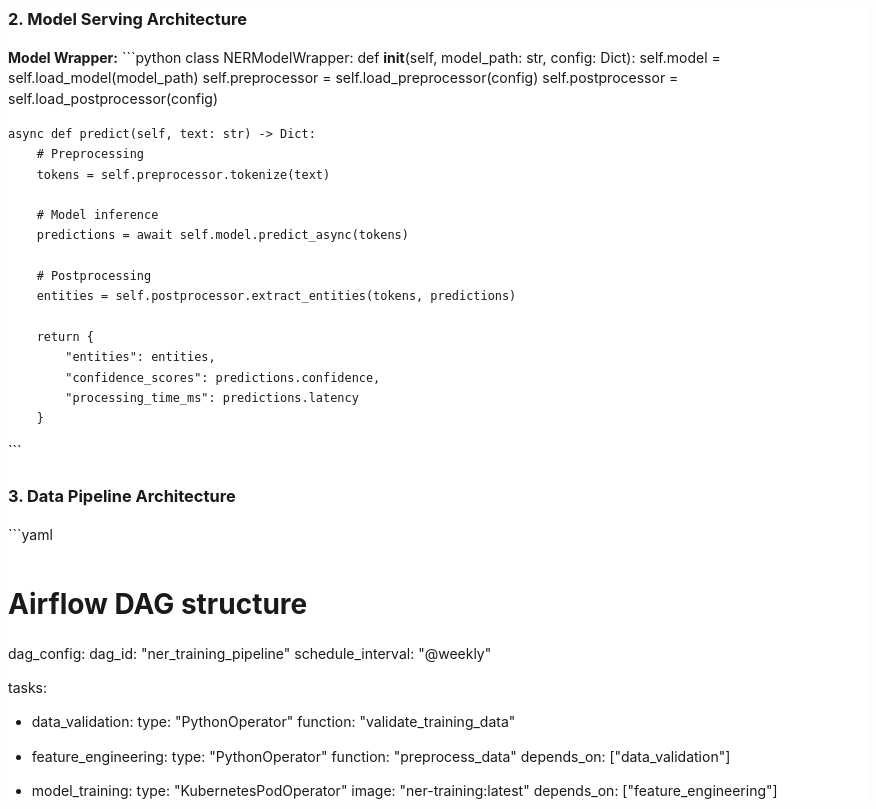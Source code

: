 ### 2. Model Serving Architecture

**Model Wrapper:**
\`\`\`python
class NERModelWrapper:
    def __init__(self, model_path: str, config: Dict):
        self.model = self.load_model(model_path)
        self.preprocessor = self.load_preprocessor(config)
        self.postprocessor = self.load_postprocessor(config)
    
    async def predict(self, text: str) -> Dict:
        # Preprocessing
        tokens = self.preprocessor.tokenize(text)
        
        # Model inference
        predictions = await self.model.predict_async(tokens)
        
        # Postprocessing
        entities = self.postprocessor.extract_entities(tokens, predictions)
        
        return {
            "entities": entities,
            "confidence_scores": predictions.confidence,
            "processing_time_ms": predictions.latency
        }
\`\`\`

### 3. Data Pipeline Architecture

\`\`\`yaml
# Airflow DAG structure
dag_config:
  dag_id: "ner_training_pipeline"
  schedule_interval: "@weekly"
  
tasks:
  - data_validation:
      type: "PythonOperator"
      function: "validate_training_data"
  
  - feature_engineering:
      type: "PythonOperator" 
      function: "preprocess_data"
      depends_on: ["data_validation"]
  
  - model_training:
      type: "KubernetesPodOperator"
      image: "ner-training:latest"
      depends_on: ["feature_engineering"]
  